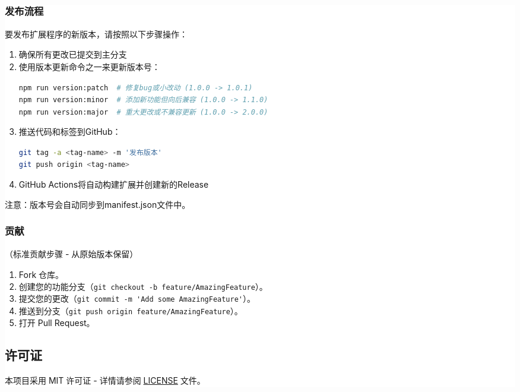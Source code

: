### 发布流程

要发布扩展程序的新版本，请按照以下步骤操作：

1. 确保所有更改已提交到主分支
2. 使用版本更新命令之一来更新版本号：
   ```bash
   npm run version:patch  # 修复bug或小改动 (1.0.0 -> 1.0.1)
   npm run version:minor  # 添加新功能但向后兼容 (1.0.0 -> 1.1.0)
   npm run version:major  # 重大更改或不兼容更新 (1.0.0 -> 2.0.0)
   ```
3. 推送代码和标签到GitHub：
   ```bash
   git tag -a <tag-name> -m '发布版本'
   git push origin <tag-name>
   ```
4. GitHub Actions将自动构建扩展并创建新的Release

注意：版本号会自动同步到manifest.json文件中。

### 贡献

（标准贡献步骤 - 从原始版本保留）
1.  Fork 仓库。
2.  创建您的功能分支（`git checkout -b feature/AmazingFeature`）。
3.  提交您的更改（`git commit -m 'Add some AmazingFeature'`）。
4.  推送到分支（`git push origin feature/AmazingFeature`）。
5.  打开 Pull Request。

## 许可证

本项目采用 MIT 许可证 - 详情请参阅 [LICENSE](LICENSE) 文件。
